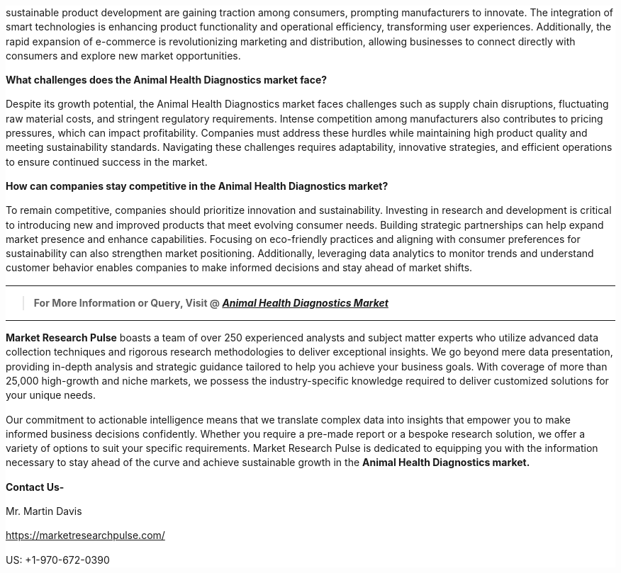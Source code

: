 sustainable product development are gaining traction among consumers, prompting manufacturers to innovate. The integration of smart technologies is enhancing product functionality and operational efficiency, transforming user experiences. Additionally, the rapid expansion of e-commerce is revolutionizing marketing and distribution, allowing businesses to connect directly with consumers and explore new market opportunities.</p><p><strong>What challenges does the Animal Health Diagnostics market face?</strong></p><p>Despite its growth potential, the Animal Health Diagnostics market faces challenges such as supply chain disruptions, fluctuating raw material costs, and stringent regulatory requirements. Intense competition among manufacturers also contributes to pricing pressures, which can impact profitability. Companies must address these hurdles while maintaining high product quality and meeting sustainability standards. Navigating these challenges requires adaptability, innovative strategies, and efficient operations to ensure continued success in the market.</p><p><strong>How can companies stay competitive in the Animal Health Diagnostics market?</strong></p><p>To remain competitive, companies should prioritize innovation and sustainability. Investing in research and development is critical to introducing new and improved products that meet evolving consumer needs. Building strategic partnerships can help expand market presence and enhance capabilities. Focusing on eco-friendly practices and aligning with consumer preferences for sustainability can also strengthen market positioning. Additionally, leveraging data analytics to monitor trends and understand customer behavior enables companies to make informed decisions and stay ahead of market shifts.</p><hr /><blockquote><p><strong>For More Information or Query, Visit @&nbsp;<em><a href="https://marketresearchpulse.com/report/105072/animal-health-diagnostics-market?utm_source=Linkedin&utm_medium=029">Animal Health Diagnostics Market</a></em></strong></p></blockquote><hr /><p><strong>Market Research Pulse</strong> boasts a team of over 250 experienced analysts and subject matter experts who utilize advanced data collection techniques and rigorous research methodologies to deliver exceptional insights. We go beyond mere data presentation, providing in-depth analysis and strategic guidance tailored to help you achieve your business goals. With coverage of more than 25,000 high-growth and niche markets, we possess the industry-specific knowledge required to deliver customized solutions for your unique needs.</p><p>Our commitment to actionable intelligence means that we translate complex data into insights that empower you to make informed business decisions confidently. Whether you require a pre-made report or a bespoke research solution, we offer a variety of options to suit your specific requirements. Market Research Pulse is dedicated to equipping you with the information necessary to stay ahead of the curve and achieve sustainable growth in the <strong>Animal Health Diagnostics market.</strong></p><p><strong>Contact Us-</strong></p><p>Mr. Martin Davis</p><p>https://marketresearchpulse.com/</p><p>US: +1-970-672-0390</p>
